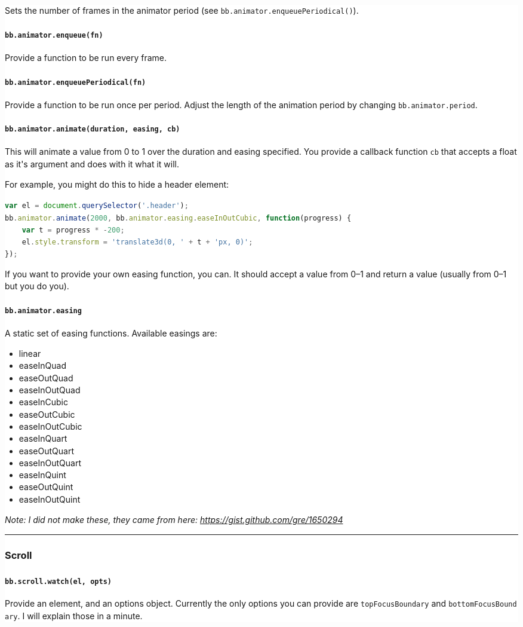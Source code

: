 Sets the number of frames in the animator period (see `bb.animator.enqueuePeriodical()`).

#### `bb.animator.enqueue(fn)`

Provide a function to be run every frame.

#### `bb.animator.enqueuePeriodical(fn)`

Provide a function to be run once per period. Adjust the length of the animation period by changing `bb.animator.period`.

#### `bb.animator.animate(duration, easing, cb)`

This will animate a value from 0 to 1 over the duration and easing specified. You provide a callback function `cb` that accepts a float as it's argument and does with it what it will.

For example, you might do this to hide a header element:

```javascript
var el = document.querySelector('.header');
bb.animator.animate(2000, bb.animator.easing.easeInOutCubic, function(progress) {
	var t = progress * -200;
	el.style.transform = 'translate3d(0, ' + t + 'px, 0)';
});
```

If you want to provide your own easing function, you can. It should accept a value from 0–1 and return a value (usually from 0–1 but you do you).

#### `bb.animator.easing`

A static set of easing functions. Available easings are:

* linear
* easeInQuad
* easeOutQuad
* easeInOutQuad
* easeInCubic
* easeOutCubic
* easeInOutCubic
* easeInQuart
* easeOutQuart
* easeInOutQuart
* easeInQuint
* easeOutQuint
* easeInOutQuint

*Note: I did not make these, they came from here: https://gist.github.com/gre/1650294*

---

### Scroll

#### `bb.scroll.watch(el, opts)`

Provide an element, and an options object. Currently the only options you can provide are `topFocusBoundary` and `bottomFocusBoundary`. I will explain those in a minute.
